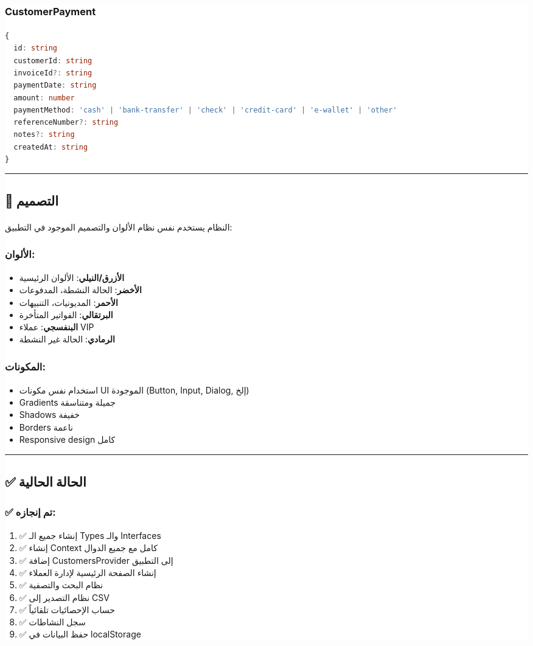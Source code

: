 ### CustomerPayment
```typescript
{
  id: string
  customerId: string
  invoiceId?: string
  paymentDate: string
  amount: number
  paymentMethod: 'cash' | 'bank-transfer' | 'check' | 'credit-card' | 'e-wallet' | 'other'
  referenceNumber?: string
  notes?: string
  createdAt: string
}
```

---

## 🎨 التصميم

النظام يستخدم نفس نظام الألوان والتصميم الموجود في التطبيق:

### الألوان:
- **الأزرق/النيلي**: الألوان الرئيسية
- **الأخضر**: الحالة النشطة، المدفوعات
- **الأحمر**: المديونيات، التنبيهات
- **البرتقالي**: الفواتير المتأخرة
- **البنفسجي**: عملاء VIP
- **الرمادي**: الحالة غير النشطة

### المكونات:
- استخدام نفس مكونات UI الموجودة (Button, Input, Dialog, إلخ)
- Gradients جميلة ومتناسقة
- Shadows خفيفة
- Borders ناعمة
- Responsive design كامل

---

## ✅ الحالة الحالية

### ✅ تم إنجازه:
1. ✅ إنشاء جميع الـ Types والـ Interfaces
2. ✅ إنشاء Context كامل مع جميع الدوال
3. ✅ إضافة CustomersProvider إلى التطبيق
4. ✅ إنشاء الصفحة الرئيسية لإدارة العملاء
5. ✅ نظام البحث والتصفية
6. ✅ نظام التصدير إلى CSV
7. ✅ حساب الإحصائيات تلقائياً
8. ✅ سجل النشاطات
9. ✅ حفظ البيانات في localStorage
